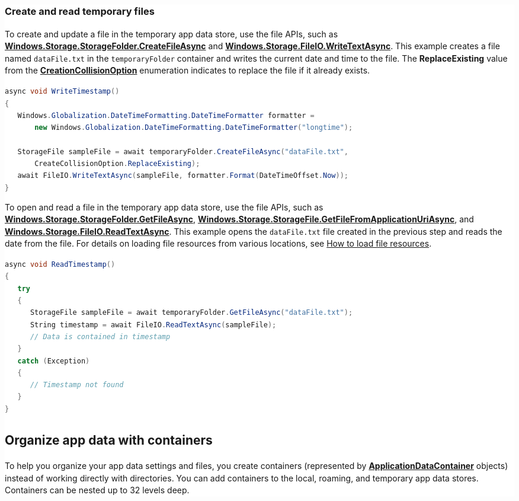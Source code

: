 ### Create and read temporary files

To create and update a file in the temporary app data store, use the file APIs, such as [**Windows.Storage.StorageFolder.CreateFileAsync**](https://msdn.microsoft.com/library/windows/apps/br227249) and [**Windows.Storage.FileIO.WriteTextAsync**](https://msdn.microsoft.com/library/windows/apps/hh701505). This example creates a file named `dataFile.txt` in the `temporaryFolder` container and writes the current date and time to the file. The **ReplaceExisting** value from the [**CreationCollisionOption**](https://msdn.microsoft.com/library/windows/apps/br241631) enumeration indicates to replace the file if it already exists.


```csharp
async void WriteTimestamp()
{
   Windows.Globalization.DateTimeFormatting.DateTimeFormatter formatter = 
       new Windows.Globalization.DateTimeFormatting.DateTimeFormatter("longtime");

   StorageFile sampleFile = await temporaryFolder.CreateFileAsync("dataFile.txt", 
       CreateCollisionOption.ReplaceExisting);
   await FileIO.WriteTextAsync(sampleFile, formatter.Format(DateTimeOffset.Now));
}
```

To open and read a file in the temporary app data store, use the file APIs, such as [**Windows.Storage.StorageFolder.GetFileAsync**](https://msdn.microsoft.com/library/windows/apps/br227272), [**Windows.Storage.StorageFile.GetFileFromApplicationUriAsync**](https://msdn.microsoft.com/library/windows/apps/hh701741), and [**Windows.Storage.FileIO.ReadTextAsync**](https://msdn.microsoft.com/library/windows/apps/hh701482). This example opens the `dataFile.txt` file created in the previous step and reads the date from the file. For details on loading file resources from various locations, see [How to load file resources](https://msdn.microsoft.com/library/windows/apps/xaml/hh965322).

```csharp
async void ReadTimestamp()
{
   try
   {
      StorageFile sampleFile = await temporaryFolder.GetFileAsync("dataFile.txt");
      String timestamp = await FileIO.ReadTextAsync(sampleFile);
      // Data is contained in timestamp
   }
   catch (Exception)
   {
      // Timestamp not found
   }
}
```

## Organize app data with containers


To help you organize your app data settings and files, you create containers (represented by [**ApplicationDataContainer**](https://msdn.microsoft.com/library/windows/apps/br241599) objects) instead of working directly with directories. You can add containers to the local, roaming, and temporary app data stores. Containers can be nested up to 32 levels deep.
